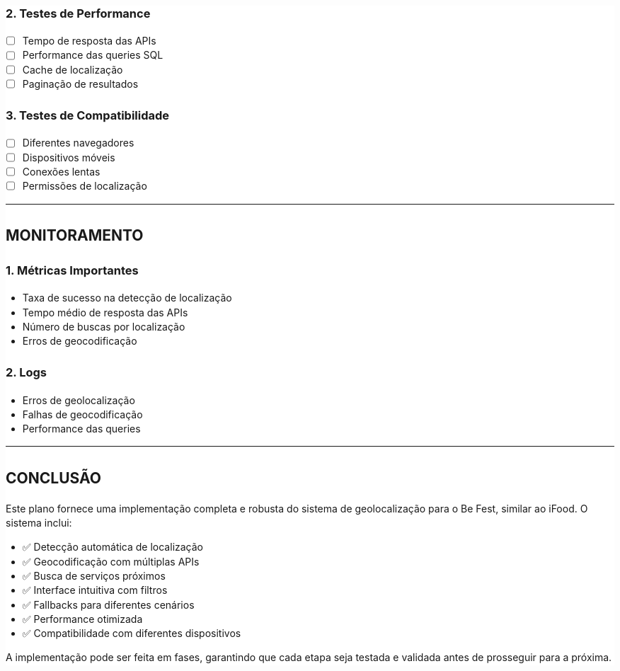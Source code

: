 ### **2. Testes de Performance**
- [ ] Tempo de resposta das APIs
- [ ] Performance das queries SQL
- [ ] Cache de localização
- [ ] Paginação de resultados

### **3. Testes de Compatibilidade**
- [ ] Diferentes navegadores
- [ ] Dispositivos móveis
- [ ] Conexões lentas
- [ ] Permissões de localização

---

## **MONITORAMENTO**

### **1. Métricas Importantes**
- Taxa de sucesso na detecção de localização
- Tempo médio de resposta das APIs
- Número de buscas por localização
- Erros de geocodificação

### **2. Logs**
- Erros de geolocalização
- Falhas de geocodificação
- Performance das queries

---

## **CONCLUSÃO**

Este plano fornece uma implementação completa e robusta do sistema de geolocalização para o Be Fest, similar ao iFood. O sistema inclui:

- ✅ Detecção automática de localização
- ✅ Geocodificação com múltiplas APIs
- ✅ Busca de serviços próximos
- ✅ Interface intuitiva com filtros
- ✅ Fallbacks para diferentes cenários
- ✅ Performance otimizada
- ✅ Compatibilidade com diferentes dispositivos

A implementação pode ser feita em fases, garantindo que cada etapa seja testada e validada antes de prosseguir para a próxima. 